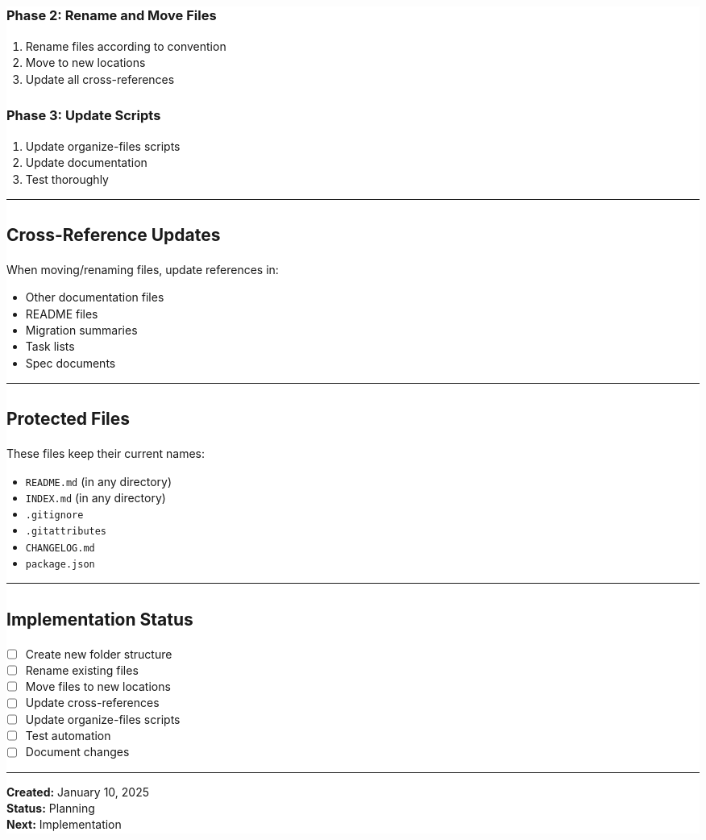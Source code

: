 ### Phase 2: Rename and Move Files

1. Rename files according to convention
2. Move to new locations
3. Update all cross-references

### Phase 3: Update Scripts

1. Update organize-files scripts
2. Update documentation
3. Test thoroughly

---

## Cross-Reference Updates

When moving/renaming files, update references in:

- Other documentation files
- README files
- Migration summaries
- Task lists
- Spec documents

---

## Protected Files

These files keep their current names:

- `README.md` (in any directory)
- `INDEX.md` (in any directory)
- `.gitignore`
- `.gitattributes`
- `CHANGELOG.md`
- `package.json`

---

## Implementation Status

- [ ] Create new folder structure
- [ ] Rename existing files
- [ ] Move files to new locations
- [ ] Update cross-references
- [ ] Update organize-files scripts
- [ ] Test automation
- [ ] Document changes

---

**Created:** January 10, 2025  
**Status:** Planning  
**Next:** Implementation
